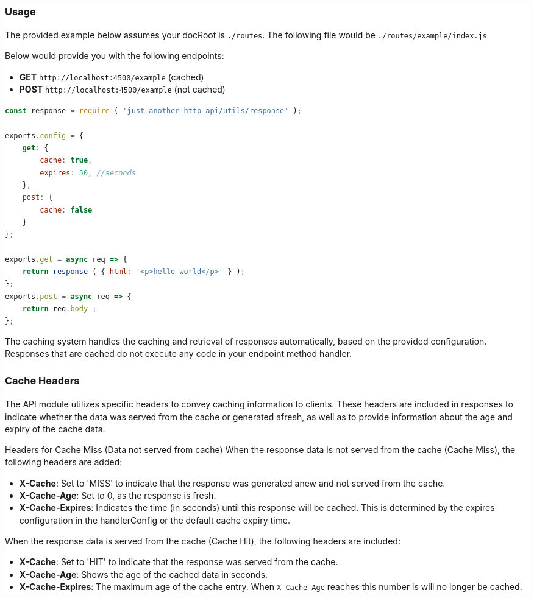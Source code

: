 ### Usage
The provided example below assumes your docRoot is `./routes`. The following file would be `./routes/example/index.js`

Below would provide you with the following endpoints:
- **GET** `http://localhost:4500/example` (cached)
- **POST** `http://localhost:4500/example` (not cached)

```javascript
const response = require ( 'just-another-http-api/utils/response' );

exports.config = {
    get: {
        cache: true,
        expires: 50, //seconds
    },
    post: {
        cache: false
    }
};

exports.get = async req => {
    return response ( { html: '<p>hello world</p>' } );
};
exports.post = async req => {
    return req.body ;
};

```

The caching system handles the caching and retrieval of responses automatically, based on the provided configuration. Responses that are cached do not execute any code in your endpoint method handler.

### Cache Headers
The API module utilizes specific headers to convey caching information to clients. These headers are included in responses to indicate whether the data was served from the cache or generated afresh, as well as to provide information about the age and expiry of the cache data.

Headers for Cache Miss (Data not served from cache)
When the response data is not served from the cache (Cache Miss), the following headers are added:

- **X-Cache**: Set to 'MISS' to indicate that the response was generated anew and not served from the cache.
- **X-Cache-Age**: Set to 0, as the response is fresh.
- **X-Cache-Expires**: Indicates the time (in seconds) until this response will be cached. This is determined by the expires configuration in the handlerConfig or the default cache expiry time.


When the response data is served from the cache (Cache Hit), the following headers are included:

- **X-Cache**: Set to 'HIT' to indicate that the response was served from the cache.
- **X-Cache-Age**: Shows the age of the cached data in seconds.
- **X-Cache-Expires**: The maximum age of the cache entry. When `X-Cache-Age` reaches this number is will no longer be cached.
